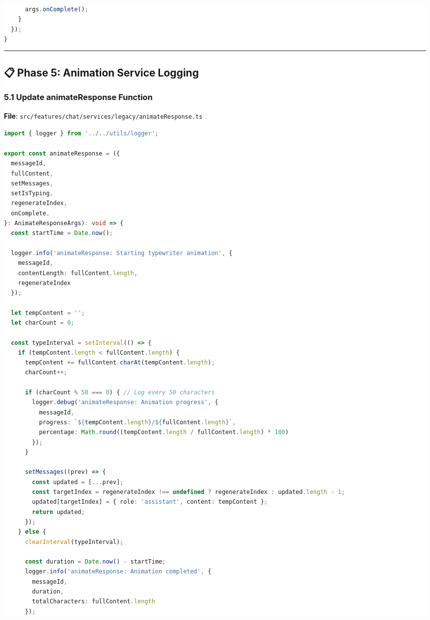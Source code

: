 ```typescript
      args.onComplete();
    }
  });
}
```

---

## 📋 Phase 5: Animation Service Logging

### 5.1 Update animateResponse Function
**File**: `src/features/chat/services/legacy/animateResponse.ts`

```typescript
import { logger } from '../../utils/logger';

export const animateResponse = ({
  messageId,
  fullContent,
  setMessages,
  setIsTyping,
  regenerateIndex,
  onComplete,
}: AnimateResponseArgs): void => {
  const startTime = Date.now();
  
  logger.info('animateResponse: Starting typewriter animation', { 
    messageId, 
    contentLength: fullContent.length,
    regenerateIndex 
  });

  let tempContent = '';
  let charCount = 0;
  
  const typeInterval = setInterval(() => {
    if (tempContent.length < fullContent.length) {
      tempContent += fullContent.charAt(tempContent.length);
      charCount++;
      
      if (charCount % 50 === 0) { // Log every 50 characters
        logger.debug('animateResponse: Animation progress', { 
          messageId, 
          progress: `${tempContent.length}/${fullContent.length}`,
          percentage: Math.round((tempContent.length / fullContent.length) * 100)
        });
      }
      
      setMessages((prev) => {
        const updated = [...prev];
        const targetIndex = regenerateIndex !== undefined ? regenerateIndex : updated.length - 1;
        updated[targetIndex] = { role: 'assistant', content: tempContent };
        return updated;
      });
    } else {
      clearInterval(typeInterval);
      
      const duration = Date.now() - startTime;
      logger.info('animateResponse: Animation completed', { 
        messageId, 
        duration,
        totalCharacters: fullContent.length 
      });
```